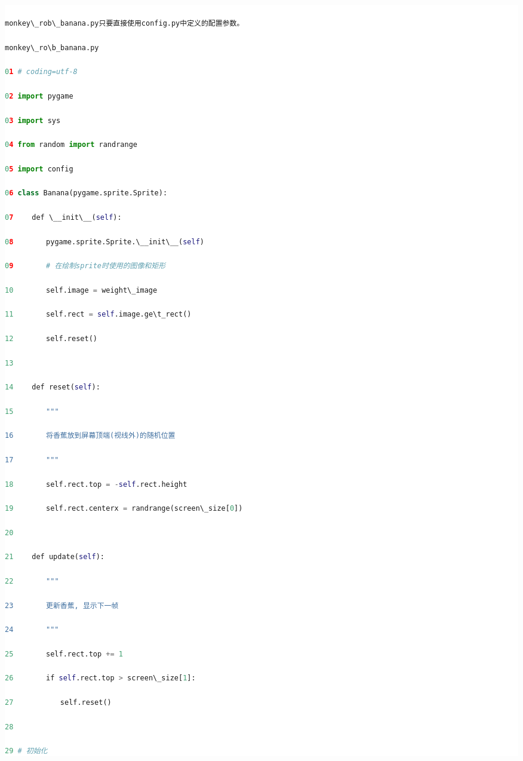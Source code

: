 ```py
 
monkey\_rob\_banana.py只要直接使用config.py中定义的配置参数。

monkey\_ro\b_banana.py

01 # coding=utf-8

02 import pygame

03 import sys

04 from random import randrange

05 import config

06 class Banana(pygame.sprite.Sprite):

07 　　def \__init\__(self):

08 　　　　pygame.sprite.Sprite.\__init\__(self)

09 　　　　# 在绘制sprite时使用的图像和矩形

10 　　　　self.image = weight\_image

11 　　　　self.rect = self.image.ge\t_rect()

12 　　　　self.reset()

13

14 　　def reset(self):

15 　　　　"""

16 　　　　将香蕉放到屏幕顶端(视线外)的随机位置

17 　　　　"""

18 　　　　self.rect.top = -self.rect.height

19 　　　　self.rect.centerx = randrange(screen\_size[0])

20

21 　　def update(self):

22 　　　　"""

23 　　　　更新香蕉, 显示下一帧

24 　　　　"""

25 　　　　self.rect.top += 1

26 　　　　if self.rect.top > screen\_size[1]:

27 　　　　　　self.reset()

28

29 # 初始化

```